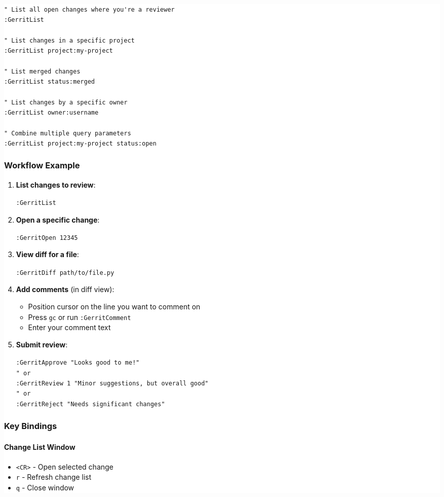 ```vim
" List all open changes where you're a reviewer
:GerritList

" List changes in a specific project
:GerritList project:my-project

" List merged changes
:GerritList status:merged

" List changes by a specific owner
:GerritList owner:username

" Combine multiple query parameters
:GerritList project:my-project status:open
```

### Workflow Example

1. **List changes to review**:
   ```vim
   :GerritList
   ```

2. **Open a specific change**:
   ```vim
   :GerritOpen 12345
   ```

3. **View diff for a file**:
   ```vim
   :GerritDiff path/to/file.py
   ```

4. **Add comments** (in diff view):
   - Position cursor on the line you want to comment on
   - Press `gc` or run `:GerritComment`
   - Enter your comment text

5. **Submit review**:
   ```vim
   :GerritApprove "Looks good to me!"
   " or
   :GerritReview 1 "Minor suggestions, but overall good"
   " or
   :GerritReject "Needs significant changes"
   ```

### Key Bindings

#### Change List Window
- `<CR>` - Open selected change
- `r` - Refresh change list
- `q` - Close window
